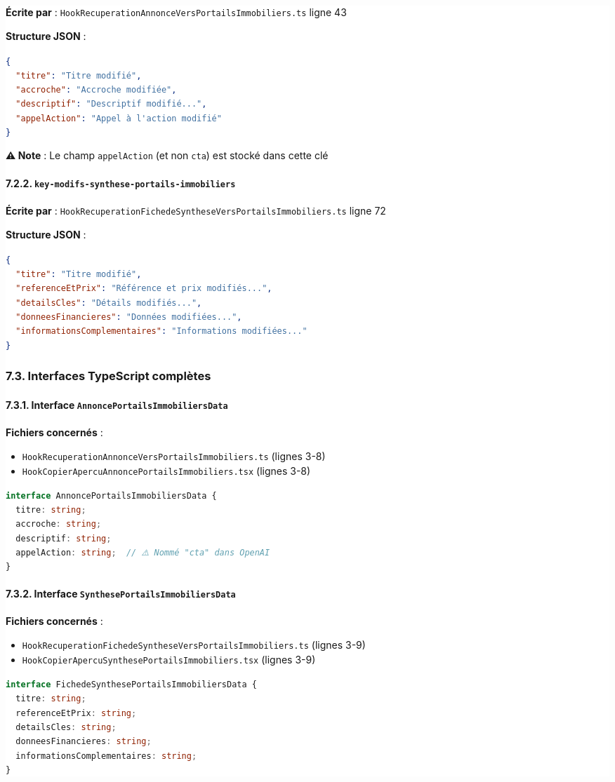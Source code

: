 **Écrite par** : `HookRecuperationAnnonceVersPortailsImmobiliers.ts` ligne 43

**Structure JSON** :
```json
{
  "titre": "Titre modifié",
  "accroche": "Accroche modifiée",
  "descriptif": "Descriptif modifié...",
  "appelAction": "Appel à l'action modifié"
}
```

**⚠️ Note** : Le champ `appelAction` (et non `cta`) est stocké dans cette clé

#### 7.2.2. `key-modifs-synthese-portails-immobiliers`

**Écrite par** : `HookRecuperationFichedeSyntheseVersPortailsImmobiliers.ts` ligne 72

**Structure JSON** :
```json
{
  "titre": "Titre modifié",
  "referenceEtPrix": "Référence et prix modifiés...",
  "detailsCles": "Détails modifiés...",
  "donneesFinancieres": "Données modifiées...",
  "informationsComplementaires": "Informations modifiées..."
}
```

### 7.3. Interfaces TypeScript complètes

#### 7.3.1. Interface `AnnoncePortailsImmobiliersData`

**Fichiers concernés** :
- `HookRecuperationAnnonceVersPortailsImmobiliers.ts` (lignes 3-8)
- `HookCopierApercuAnnoncePortailsImmobiliers.tsx` (lignes 3-8)

```typescript
interface AnnoncePortailsImmobiliersData {
  titre: string;
  accroche: string;
  descriptif: string;
  appelAction: string;  // ⚠️ Nommé "cta" dans OpenAI
}
```

#### 7.3.2. Interface `SynthesePortailsImmobiliersData`

**Fichiers concernés** :
- `HookRecuperationFichedeSyntheseVersPortailsImmobiliers.ts` (lignes 3-9)
- `HookCopierApercuSynthesePortailsImmobiliers.tsx` (lignes 3-9)

```typescript
interface FichedeSynthesePortailsImmobiliersData {
  titre: string;
  referenceEtPrix: string;
  detailsCles: string;
  donneesFinancieres: string;
  informationsComplementaires: string;
}
```
